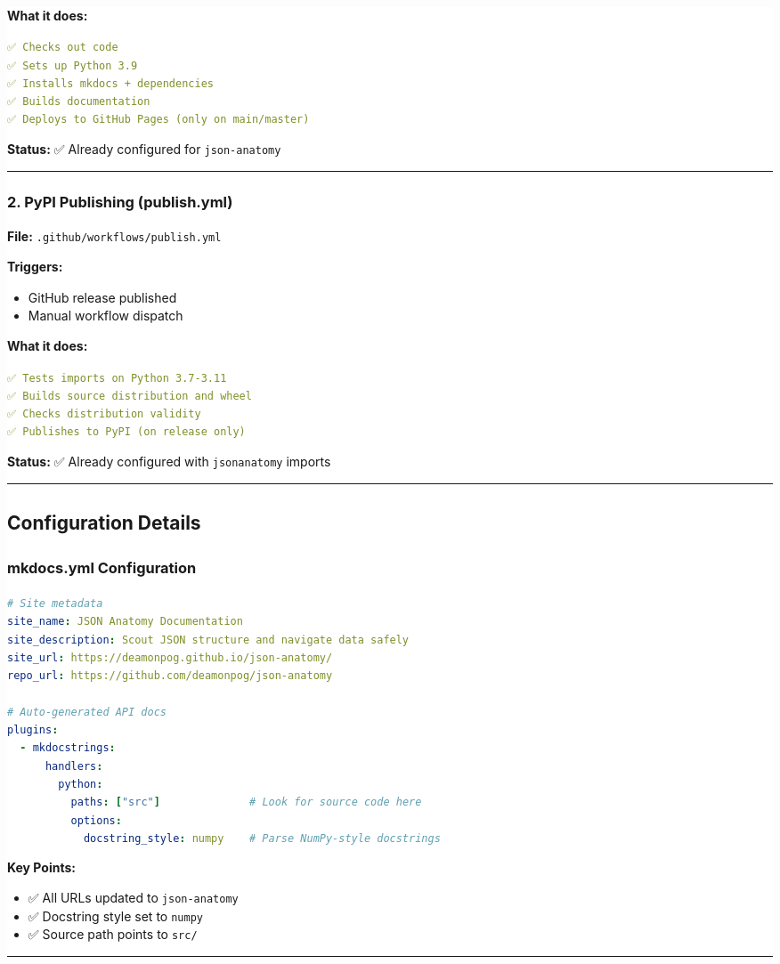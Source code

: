 **What it does:**
```yaml
✅ Checks out code
✅ Sets up Python 3.9
✅ Installs mkdocs + dependencies
✅ Builds documentation
✅ Deploys to GitHub Pages (only on main/master)
```

**Status:** ✅ Already configured for `json-anatomy`

---

### 2. PyPI Publishing (publish.yml)

**File:** `.github/workflows/publish.yml`

**Triggers:**
- GitHub release published
- Manual workflow dispatch

**What it does:**
```yaml
✅ Tests imports on Python 3.7-3.11
✅ Builds source distribution and wheel
✅ Checks distribution validity
✅ Publishes to PyPI (on release only)
```

**Status:** ✅ Already configured with `jsonanatomy` imports

---

## Configuration Details

### mkdocs.yml Configuration

```yaml
# Site metadata
site_name: JSON Anatomy Documentation
site_description: Scout JSON structure and navigate data safely
site_url: https://deamonpog.github.io/json-anatomy/
repo_url: https://github.com/deamonpog/json-anatomy

# Auto-generated API docs
plugins:
  - mkdocstrings:
      handlers:
        python:
          paths: ["src"]              # Look for source code here
          options:
            docstring_style: numpy    # Parse NumPy-style docstrings
```

**Key Points:**
- ✅ All URLs updated to `json-anatomy`
- ✅ Docstring style set to `numpy`
- ✅ Source path points to `src/`

---